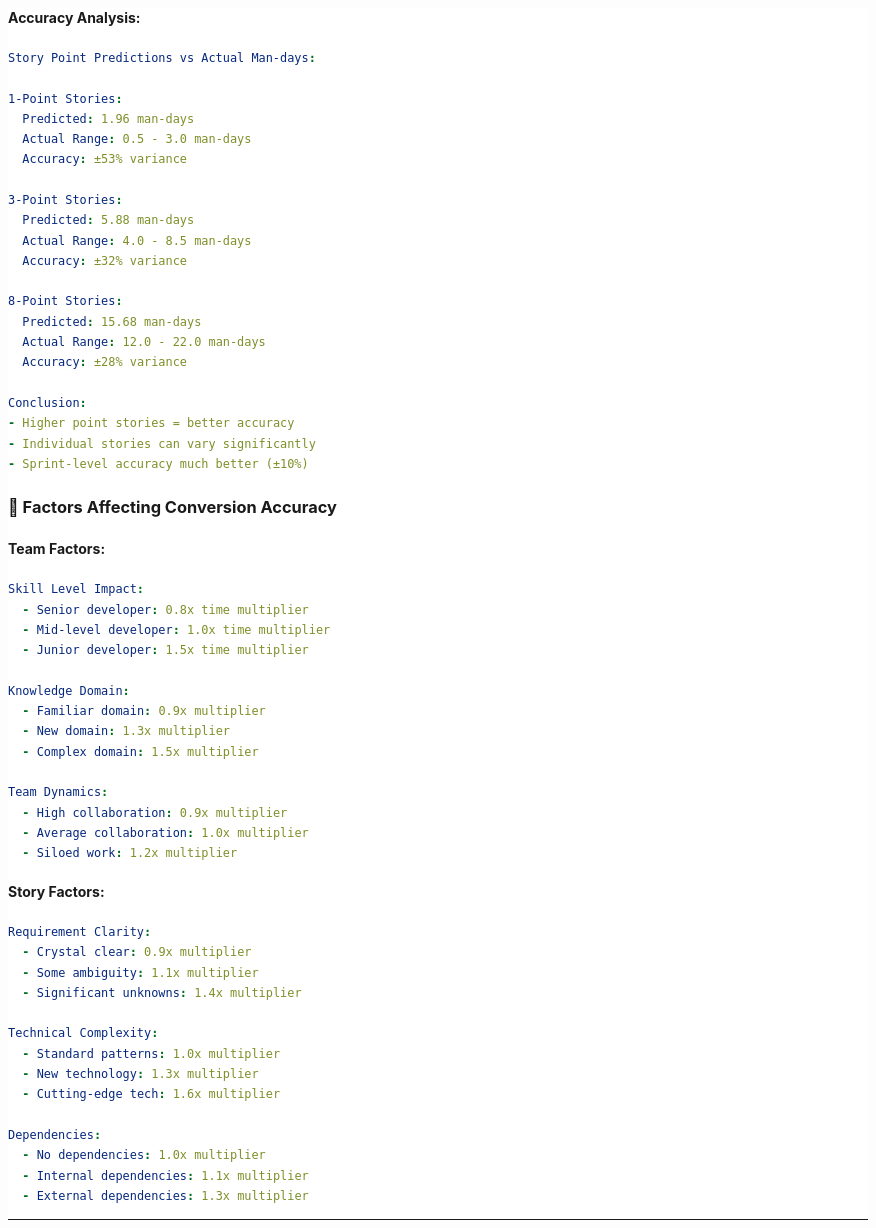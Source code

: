 #### **Accuracy Analysis:**
```yaml
Story Point Predictions vs Actual Man-days:

1-Point Stories:
  Predicted: 1.96 man-days
  Actual Range: 0.5 - 3.0 man-days
  Accuracy: ±53% variance

3-Point Stories:
  Predicted: 5.88 man-days
  Actual Range: 4.0 - 8.5 man-days
  Accuracy: ±32% variance

8-Point Stories:
  Predicted: 15.68 man-days
  Actual Range: 12.0 - 22.0 man-days
  Accuracy: ±28% variance

Conclusion:
- Higher point stories = better accuracy
- Individual stories can vary significantly
- Sprint-level accuracy much better (±10%)
```

### 🎯 Factors Affecting Conversion Accuracy

#### **Team Factors:**
```yaml
Skill Level Impact:
  - Senior developer: 0.8x time multiplier
  - Mid-level developer: 1.0x time multiplier
  - Junior developer: 1.5x time multiplier

Knowledge Domain:
  - Familiar domain: 0.9x multiplier
  - New domain: 1.3x multiplier
  - Complex domain: 1.5x multiplier

Team Dynamics:
  - High collaboration: 0.9x multiplier
  - Average collaboration: 1.0x multiplier
  - Siloed work: 1.2x multiplier
```

#### **Story Factors:**
```yaml
Requirement Clarity:
  - Crystal clear: 0.9x multiplier
  - Some ambiguity: 1.1x multiplier
  - Significant unknowns: 1.4x multiplier

Technical Complexity:
  - Standard patterns: 1.0x multiplier
  - New technology: 1.3x multiplier
  - Cutting-edge tech: 1.6x multiplier

Dependencies:
  - No dependencies: 1.0x multiplier
  - Internal dependencies: 1.1x multiplier
  - External dependencies: 1.3x multiplier
```

---
